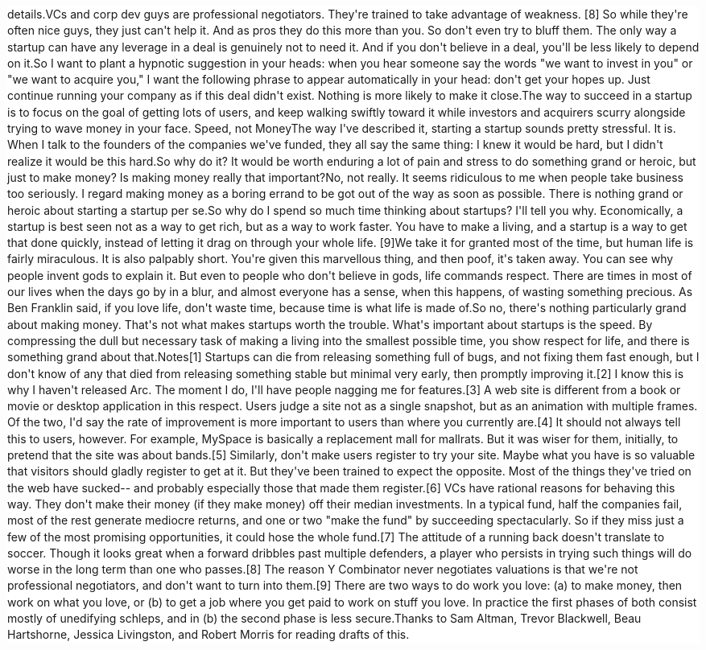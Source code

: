 details.VCs and corp dev guys are professional negotiators. They're trained to take advantage of weakness. [8] So while they're often nice guys, they just can't help it. And as pros they do this more than you. So don't even try to bluff them. The only way a startup can have any leverage in a deal is genuinely not to need it. And if you don't believe in a deal, you'll be less likely to depend on it.So I want to plant a hypnotic suggestion in your heads: when you hear someone say the words "we want to invest in you" or "we want to acquire you," I want the following phrase to appear automatically in your head: don't get your hopes up. Just continue running your company as if this deal didn't exist. Nothing is more likely to make it close.The way to succeed in a startup is to focus on the goal of getting lots of users, and keep walking swiftly toward it while investors and acquirers scurry alongside trying to wave money in your face. Speed, not MoneyThe way I've described it, starting a startup sounds pretty stressful. It is. When I talk to the founders of the companies we've funded, they all say the same thing: I knew it would be hard, but I didn't realize it would be this hard.So why do it? It would be worth enduring a lot of pain and stress to do something grand or heroic, but just to make money? Is making money really that important?No, not really. It seems ridiculous to me when people take business too seriously. I regard making money as a boring errand to be got out of the way as soon as possible. There is nothing grand or heroic about starting a startup per se.So why do I spend so much time thinking about startups? I'll tell you why. Economically, a startup is best seen not as a way to get rich, but as a way to work faster. You have to make a living, and a startup is a way to get that done quickly, instead of letting it drag on through your whole life. [9]We take it for granted most of the time, but human life is fairly miraculous. It is also palpably short. You're given this marvellous thing, and then poof, it's taken away. You can see why people invent gods to explain it. But even to people who don't believe in gods, life commands respect. There are times in most of our lives when the days go by in a blur, and almost everyone has a sense, when this happens, of wasting something precious. As Ben Franklin said, if you love life, don't waste time, because time is what life is made of.So no, there's nothing particularly grand about making money. That's not what makes startups worth the trouble. What's important about startups is the speed. By compressing the dull but necessary task of making a living into the smallest possible time, you show respect for life, and there is something grand about that.Notes[1] Startups can die from releasing something full of bugs, and not fixing them fast enough, but I don't know of any that died from releasing something stable but minimal very early, then promptly improving it.[2] I know this is why I haven't released Arc. The moment I do, I'll have people nagging me for features.[3] A web site is different from a book or movie or desktop application in this respect. Users judge a site not as a single snapshot, but as an animation with multiple frames. Of the two, I'd say the rate of improvement is more important to users than where you currently are.[4] It should not always tell this to users, however. For example, MySpace is basically a replacement mall for mallrats. But it was wiser for them, initially, to pretend that the site was about bands.[5] Similarly, don't make users register to try your site. Maybe what you have is so valuable that
visitors should gladly register to get at it. But they've been trained to expect the opposite. Most of the things they've tried on the web have sucked-- and probably especially those that made them register.[6] VCs have rational reasons for behaving this way. They don't make their money (if they make money) off their median investments. In a typical fund, half the companies fail, most of the rest generate mediocre returns, and one or two "make the fund" by succeeding spectacularly. So if they miss just a few of the most promising opportunities, it could hose the whole fund.[7] The attitude of a running back doesn't translate to soccer. Though it looks great when a forward dribbles past multiple defenders, a player who persists in trying such things will do worse in the long term than one who passes.[8] The reason Y Combinator never negotiates valuations is that we're not professional negotiators, and don't want to turn into them.[9] There are two ways to do work you love: (a) to make money, then work on what you love, or (b) to get a job where you get paid to work on stuff you love. In practice the first phases of both consist mostly of unedifying schleps, and in (b) the second phase is less secure.Thanks to Sam Altman, Trevor Blackwell, Beau Hartshorne, Jessica Livingston, and Robert Morris for reading drafts of this.